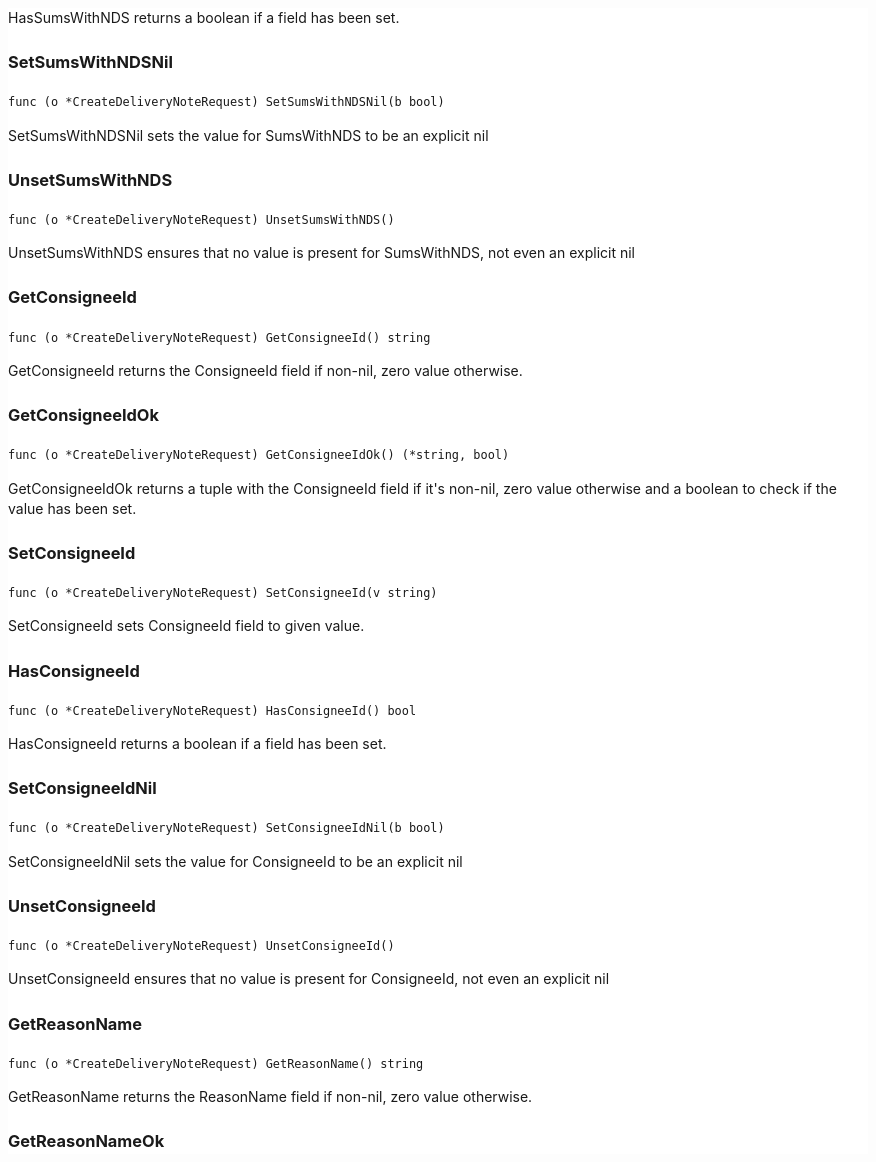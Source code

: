 HasSumsWithNDS returns a boolean if a field has been set.

### SetSumsWithNDSNil

`func (o *CreateDeliveryNoteRequest) SetSumsWithNDSNil(b bool)`

 SetSumsWithNDSNil sets the value for SumsWithNDS to be an explicit nil

### UnsetSumsWithNDS
`func (o *CreateDeliveryNoteRequest) UnsetSumsWithNDS()`

UnsetSumsWithNDS ensures that no value is present for SumsWithNDS, not even an explicit nil
### GetConsigneeId

`func (o *CreateDeliveryNoteRequest) GetConsigneeId() string`

GetConsigneeId returns the ConsigneeId field if non-nil, zero value otherwise.

### GetConsigneeIdOk

`func (o *CreateDeliveryNoteRequest) GetConsigneeIdOk() (*string, bool)`

GetConsigneeIdOk returns a tuple with the ConsigneeId field if it's non-nil, zero value otherwise
and a boolean to check if the value has been set.

### SetConsigneeId

`func (o *CreateDeliveryNoteRequest) SetConsigneeId(v string)`

SetConsigneeId sets ConsigneeId field to given value.

### HasConsigneeId

`func (o *CreateDeliveryNoteRequest) HasConsigneeId() bool`

HasConsigneeId returns a boolean if a field has been set.

### SetConsigneeIdNil

`func (o *CreateDeliveryNoteRequest) SetConsigneeIdNil(b bool)`

 SetConsigneeIdNil sets the value for ConsigneeId to be an explicit nil

### UnsetConsigneeId
`func (o *CreateDeliveryNoteRequest) UnsetConsigneeId()`

UnsetConsigneeId ensures that no value is present for ConsigneeId, not even an explicit nil
### GetReasonName

`func (o *CreateDeliveryNoteRequest) GetReasonName() string`

GetReasonName returns the ReasonName field if non-nil, zero value otherwise.

### GetReasonNameOk
